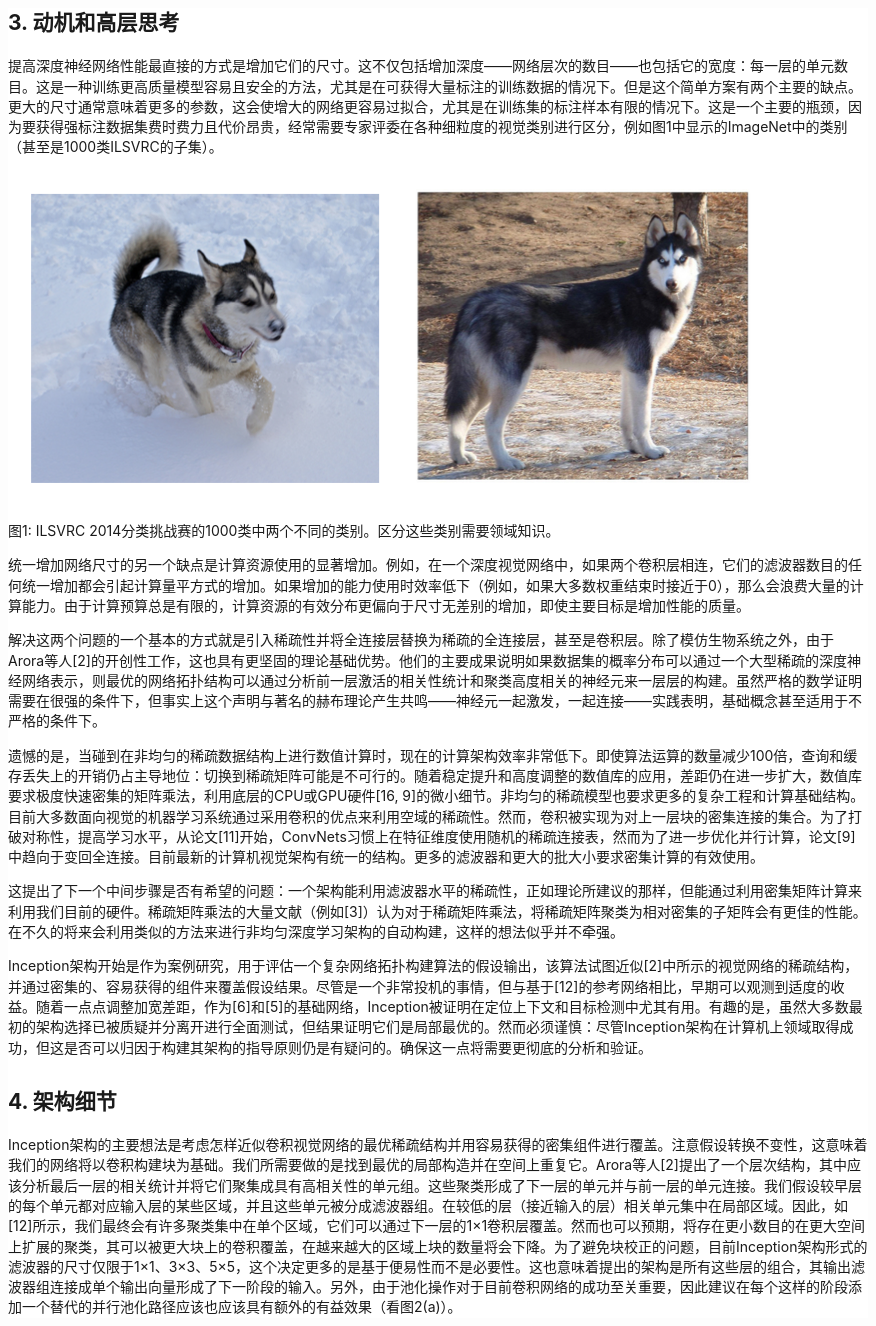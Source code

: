 ## 3. 动机和高层思考

提高深度神经网络性能最直接的方式是增加它们的尺寸。这不仅包括增加深度——网络层次的数目——也包括它的宽度：每一层的单元数目。这是一种训练更高质量模型容易且安全的方法，尤其是在可获得大量标注的训练数据的情况下。但是这个简单方案有两个主要的缺点。更大的尺寸通常意味着更多的参数，这会使增大的网络更容易过拟合，尤其是在训练集的标注样本有限的情况下。这是一个主要的瓶颈，因为要获得强标注数据集费时费力且代价昂贵，经常需要专家评委在各种细粒度的视觉类别进行区分，例如图1中显示的ImageNet中的类别（甚至是1000类ILSVRC的子集）。

![Figure 1](/Papers/GoogleNet/img/2019-06-11-3-1.png)

图1: ILSVRC 2014分类挑战赛的1000类中两个不同的类别。区分这些类别需要领域知识。

统一增加网络尺寸的另一个缺点是计算资源使用的显著增加。例如，在一个深度视觉网络中，如果两个卷积层相连，它们的滤波器数目的任何统一增加都会引起计算量平方式的增加。如果增加的能力使用时效率低下（例如，如果大多数权重结束时接近于0），那么会浪费大量的计算能力。由于计算预算总是有限的，计算资源的有效分布更偏向于尺寸无差别的增加，即使主要目标是增加性能的质量。

解决这两个问题的一个基本的方式就是引入稀疏性并将全连接层替换为稀疏的全连接层，甚至是卷积层。除了模仿生物系统之外，由于Arora等人[2]的开创性工作，这也具有更坚固的理论基础优势。他们的主要成果说明如果数据集的概率分布可以通过一个大型稀疏的深度神经网络表示，则最优的网络拓扑结构可以通过分析前一层激活的相关性统计和聚类高度相关的神经元来一层层的构建。虽然严格的数学证明需要在很强的条件下，但事实上这个声明与著名的赫布理论产生共鸣——神经元一起激发，一起连接——实践表明，基础概念甚至适用于不严格的条件下。

遗憾的是，当碰到在非均匀的稀疏数据结构上进行数值计算时，现在的计算架构效率非常低下。即使算法运算的数量减少100倍，查询和缓存丢失上的开销仍占主导地位：切换到稀疏矩阵可能是不可行的。随着稳定提升和高度调整的数值库的应用，差距仍在进一步扩大，数值库要求极度快速密集的矩阵乘法，利用底层的CPU或GPU硬件[16, 9]的微小细节。非均匀的稀疏模型也要求更多的复杂工程和计算基础结构。目前大多数面向视觉的机器学习系统通过采用卷积的优点来利用空域的稀疏性。然而，卷积被实现为对上一层块的密集连接的集合。为了打破对称性，提高学习水平，从论文[11]开始，ConvNets习惯上在特征维度使用随机的稀疏连接表，然而为了进一步优化并行计算，论文[9]中趋向于变回全连接。目前最新的计算机视觉架构有统一的结构。更多的滤波器和更大的批大小要求密集计算的有效使用。

这提出了下一个中间步骤是否有希望的问题：一个架构能利用滤波器水平的稀疏性，正如理论所建议的那样，但能通过利用密集矩阵计算来利用我们目前的硬件。稀疏矩阵乘法的大量文献（例如[3]）认为对于稀疏矩阵乘法，将稀疏矩阵聚类为相对密集的子矩阵会有更佳的性能。在不久的将来会利用类似的方法来进行非均匀深度学习架构的自动构建，这样的想法似乎并不牵强。

Inception架构开始是作为案例研究，用于评估一个复杂网络拓扑构建算法的假设输出，该算法试图近似[2]中所示的视觉网络的稀疏结构，并通过密集的、容易获得的组件来覆盖假设结果。尽管是一个非常投机的事情，但与基于[12]的参考网络相比，早期可以观测到适度的收益。随着一点点调整加宽差距，作为[6]和[5]的基础网络，Inception被证明在定位上下文和目标检测中尤其有用。有趣的是，虽然大多数最初的架构选择已被质疑并分离开进行全面测试，但结果证明它们是局部最优的。然而必须谨慎：尽管Inception架构在计算机上领域取得成功，但这是否可以归因于构建其架构的指导原则仍是有疑问的。确保这一点将需要更彻底的分析和验证。

## 4. 架构细节

Inception架构的主要想法是考虑怎样近似卷积视觉网络的最优稀疏结构并用容易获得的密集组件进行覆盖。注意假设转换不变性，这意味着我们的网络将以卷积构建块为基础。我们所需要做的是找到最优的局部构造并在空间上重复它。Arora等人[2]提出了一个层次结构，其中应该分析最后一层的相关统计并将它们聚集成具有高相关性的单元组。这些聚类形成了下一层的单元并与前一层的单元连接。我们假设较早层的每个单元都对应输入层的某些区域，并且这些单元被分成滤波器组。在较低的层（接近输入的层）相关单元集中在局部区域。因此，如[12]所示，我们最终会有许多聚类集中在单个区域，它们可以通过下一层的1×1卷积层覆盖。然而也可以预期，将存在更小数目的在更大空间上扩展的聚类，其可以被更大块上的卷积覆盖，在越来越大的区域上块的数量将会下降。为了避免块校正的问题，目前Inception架构形式的滤波器的尺寸仅限于1×1、3×3、5×5，这个决定更多的是基于便易性而不是必要性。这也意味着提出的架构是所有这些层的组合，其输出滤波器组连接成单个输出向量形成了下一阶段的输入。另外，由于池化操作对于目前卷积网络的成功至关重要，因此建议在每个这样的阶段添加一个替代的并行池化路径应该也应该具有额外的有益效果（看图2(a)）。
